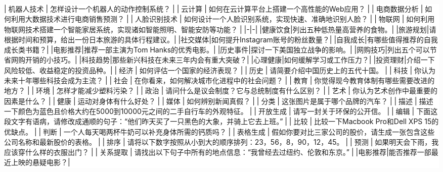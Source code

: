 | 机器人技术   | 怎样设计一个机器人的动作控制系统？                                                                                                                                                                                                                                                                                                                                                                                                                                    |
| 云计算       | 如何在云计算平台上搭建一个高性能的Web应用？                                                                                                                                                                                                                                                                                                                                                                                                                            |
| 电商数据分析 | 如何利用大数据技术进行电商销售预测？                                                                                                                                                                                                                                                                                                                                                                                                                                  |
| 人脸识别技术 | 如何设计一个人脸识别系统，实现快速、准确地识别人脸？                                                                                                                                                                                                                                                                                                                                                                                                                  |
| 物联网       | 如何利用物联网技术搭建一个智能家居系统，实现诸如智能照明、智能安防等功能？                                                                                                                                                                                                                                                                                                                                                                                          |
|-|-|
|健康饮食|列出五种低热量高营养的食物。|
|旅游规划|请根据时间和预算，给出一份日本旅游的具体行程建议。|
|社交媒体|如何提升Instagram账号的粉丝数量？|
|自我成长|有哪些值得推荐的自我成长类书籍？|
|电影推荐|推荐一部主演为Tom Hanks的优秀电影。|
|历史事件|探讨一下美国独立战争的影响。|
|网购技巧|列出五个可以节省网购开销的小技巧。|
|科技趋势|那些新兴科技在未来三年内会有重大突破？|
|心理健康|如何缓解学习或工作压力？|
|投资理财|介绍一下风险较低、收益稳定的投资品种。|
| 经济 | 如何评估一个国家的经济表现？ |
| 历史 | 请简要介绍中国历史上的五代十国。 |
| 科技 | 你认为未来十年哪些科技会成为主流？ |
| 社会 | 在你看来，如何解决城市化进程中的社会问题？ |
| 教育 | 你觉得现今教育体制有哪些需要改进的地方？ |
| 环境 | 怎样才能减少塑料污染？ |
| 政治 | 请问什么是议会制度？它与总统制度有什么区别？ |
| 艺术 | 你认为艺术创作中最重要的因素是什么？ |
| 健康 | 运动对身体有什么好处？ |
| 媒体 | 如何辨别新闻真假？ |
| 分类 | 这张图片是属于哪个品牌的汽车？ |
| 描述 | 描述一下颜色为蓝色且价格大约在5000到10000元之间的二手自行车的外观特征。 |
| 开放生成 | 请写一封关于环保的公开信。 |
| 编辑 | 下面这段文字有语病，请修改成通顺的句子：“他们昨天买了一只黑色的大象，并骑上它去上班。” |
| 比较 | 比较一下Macbook Pro和Dell XPS 15的优缺点。 |
| 判断 | 一个人每天喝两杯牛奶可以补充身体所需的钙质吗？ |
| 表格生成 | 假如你要对比三家公司的股价，请生成一张包含这些公司名称和最新股价的表格。 |
| 排序 | 请将以下数字按照从小到大的顺序排列：23，56，8，90，12，45。 |
| 预测 | 如果明天会下雨，我应该穿什么样的衣服出门？ |
| 关系提取 | 请找出以下句子中所有的地点信息：“我曾经去过纽约、伦敦和东京。” |
|电影推荐|能否推荐一部最近上映的悬疑电影？|
